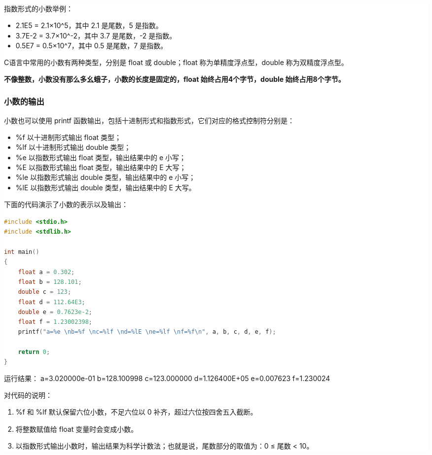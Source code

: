 指数形式的小数举例：

- 2.1E5 = 2.1×10^5，其中 2.1 是尾数，5 是指数。
- 3.7E-2 = 3.7×10^-2，其中 3.7 是尾数，-2 是指数。
- 0.5E7 = 0.5×10^7，其中 0.5 是尾数，7 是指数。

C语言中常用的小数有两种类型，分别是 float 或 double；float 称为单精度浮点型，double 称为双精度浮点型。

**不像整数，小数没有那么多幺蛾子，小数的长度是固定的，float 始终占用4个字节，double 始终占用8个字节。**

### 小数的输出

小数也可以使用 printf 函数输出，包括十进制形式和指数形式，它们对应的格式控制符分别是：

- %f 以十进制形式输出 float 类型；
- %lf 以十进制形式输出 double 类型；
- %e 以指数形式输出 float 类型，输出结果中的 e 小写；
- %E 以指数形式输出 float 类型，输出结果中的 E 大写；
- %le 以指数形式输出 double 类型，输出结果中的 e 小写；
- %lE 以指数形式输出 double 类型，输出结果中的 E 大写。

下面的代码演示了小数的表示以及输出：

```C
#include <stdio.h>
#include <stdlib.h>

int main()
{
    float a = 0.302;
    float b = 128.101;
    double c = 123;
    float d = 112.64E3;
    double e = 0.7623e-2;
    float f = 1.23002398;
    printf("a=%e \nb=%f \nc=%lf \nd=%lE \ne=%lf \nf=%f\n", a, b, c, d, e, f);

    return 0;
}
```

运行结果：
a=3.020000e-01
b=128.100998
c=123.000000
d=1.126400E+05
e=0.007623
f=1.230024

对代码的说明：

1) %f 和 %lf 默认保留六位小数，不足六位以 0 补齐，超过六位按四舍五入截断。

2) 将整数赋值给 float 变量时会变成小数。

3) 以指数形式输出小数时，输出结果为科学计数法；也就是说，尾数部分的取值为：0 ≤ 尾数 < 10。
